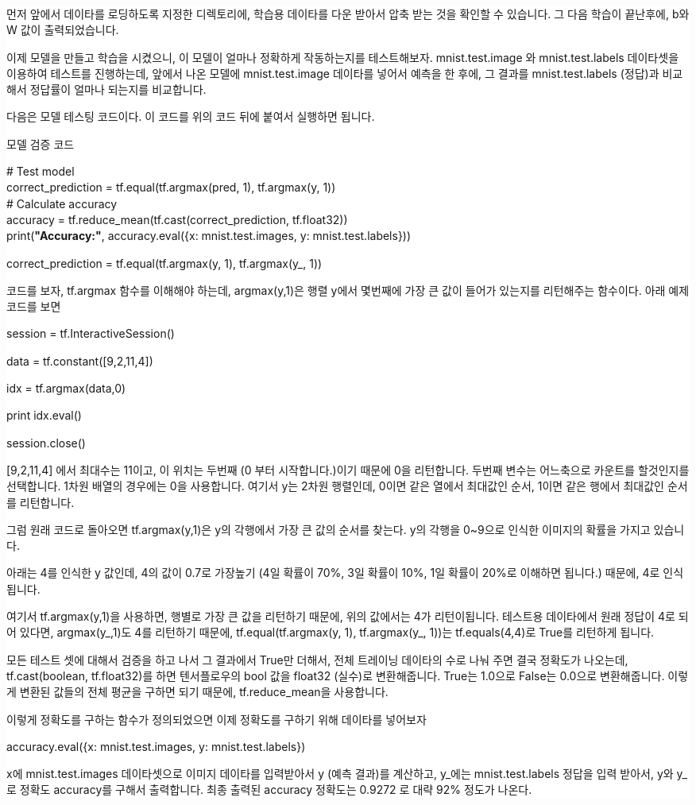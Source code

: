 먼저 앞에서 데이타를 로딩하도록 지정한 디렉토리에, 학습용 데이타를 다운 받아서 압축 받는 것을 확인할 수 있습니다. 그 다음 학습이 끝난후에, b와 W 값이 출력되었습니다.

이제 모델을 만들고 학습을 시켰으니, 이 모델이 얼마나 정확하게 작동하는지를 테스트해보자.  mnist.test.image 와 mnist.test.labels 데이타셋을 이용하여 테스트를 진행하는데, 앞에서 나온 모델에 mnist.test.image 데이타를 넣어서 예측을 한 후에, 그 결과를 mnist.test.labels \(정답\)과 비교해서 정답률이 얼마나 되는지를 비교합니다.

다음은 모델 테스팅 코드이다. 이 코드를 위의 코드 뒤에 붙여서 실행하면 됩니다.

모델 검증 코드

\# Test model  
 correct\_prediction = tf.equal\(tf.argmax\(pred, 1\), tf.argmax\(y, 1\)\)  
 \# Calculate accuracy  
 accuracy = tf.reduce\_mean\(tf.cast\(correct\_prediction, tf.float32\)\)  
 print\(**"Accuracy:"**, accuracy.eval\({x: mnist.test.images, y: mnist.test.labels}\)\)

correct\_prediction = tf.equal\(tf.argmax\(y, 1\), tf.argmax\(y\_, 1\)\)

코드를 보자, tf.argmax 함수를 이해해야 하는데, argmax\(y,1\)은 행렬 y에서 몇번째에 가장 큰 값이 들어가 있는지를 리턴해주는 함수이다. 아래 예제 코드를 보면

session = tf.InteractiveSession\(\)

data = tf.constant\(\[9,2,11,4\]\)

idx = tf.argmax\(data,0\)

print idx.eval\(\)

session.close\(\)

\[9,2,11,4\] 에서 최대수는 11이고, 이 위치는 두번째 \(0 부터 시작합니다.\)이기 때문에 0을 리턴합니다. 두번째 변수는 어느축으로 카운트를 할것인지를 선택합니다. 1차원 배열의 경우에는 0을 사용합니다. 여기서 y는 2차원 행렬인데, 0이면 같은 열에서 최대값인 순서, 1이면 같은 행에서 최대값인 순서를 리턴합니다.

그럼 원래 코드로 돌아오면 tf.argmax\(y,1\)은 y의 각행에서 가장 큰 값의 순서를 찾는다. y의 각행을 0~9으로 인식한 이미지의 확률을 가지고 있습니다.

아래는 4를 인식한 y 값인데, 4의 값이 0.7로 가장높기 \(4일 확률이 70%, 3일 확률이 10%, 1일 확률이 20%로 이해하면 됩니다.\) 때문에, 4로 인식됩니다.

여기서 tf.argmax\(y,1\)을 사용하면, 행별로 가장 큰 값을 리턴하기 때문에, 위의 값에서는 4가 리턴이됩니다. 테스트용 데이타에서 원래 정답이 4로 되어 있다면, argmax\(y\_,1\)도 4를 리턴하기 때문에, tf.equal\(tf.argmax\(y, 1\), tf.argmax\(y\_, 1\)\)는 tf.equals\(4,4\)로 True를 리턴하게 됩니다.

모든 테스트 셋에 대해서 검증을 하고 나서 그 결과에서 True만 더해서, 전체 트레이닝 데이타의 수로 나눠 주면 결국 정확도가 나오는데, tf.cast\(boolean, tf.float32\)를 하면 텐서플로우의 bool 값을 float32 \(실수\)로 변환해줍니다. True는 1.0으로 False는 0.0으로 변환해줍니다. 이렇게 변환된 값들의 전체 평균을 구하면 되기 때문에, tf.reduce\_mean을 사용합니다.

이렇게 정확도를 구하는 함수가 정의되었으면 이제 정확도를 구하기 위해 데이타를 넣어보자

accuracy.eval\({x: mnist.test.images, y: mnist.test.labels}\)

x에 mnist.test.images 데이타셋으로 이미지 데이타를 입력받아서  y \(예측 결과\)를 계산하고, y\_에는 mnist.test.labels 정답을 입력 받아서, y와 y\_로 정확도 accuracy를 구해서 출력합니다. 최종 출력된 accuracy 정확도는 0.9272 로 대략 92% 정도가 나온다.

